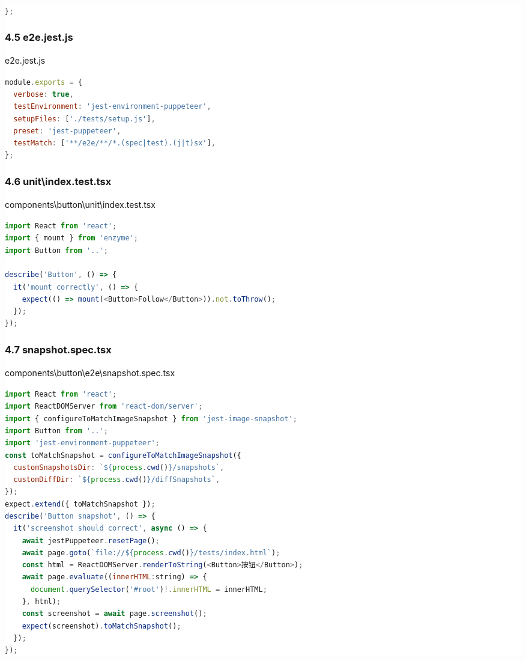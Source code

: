 ```js
};
```

### 4.5 e2e.jest.js
e2e.jest.js
```js
module.exports = {
  verbose: true,
  testEnvironment: 'jest-environment-puppeteer',
  setupFiles: ['./tests/setup.js'],
  preset: 'jest-puppeteer',
  testMatch: ['**/e2e/**/*.(spec|test).(j|t)sx'],
};
```

### 4.6 unit\index.test.tsx
components\button\unit\index.test.tsx
```js
import React from 'react';
import { mount } from 'enzyme';
import Button from '..';

describe('Button', () => {
  it('mount correctly', () => {
    expect(() => mount(<Button>Follow</Button>)).not.toThrow();
  });
});

```

### 4.7 snapshot.spec.tsx
components\button\e2e\snapshot.spec.tsx
```js
import React from 'react';
import ReactDOMServer from 'react-dom/server';
import { configureToMatchImageSnapshot } from 'jest-image-snapshot';
import Button from '..';
import 'jest-environment-puppeteer';
const toMatchSnapshot = configureToMatchImageSnapshot({
  customSnapshotsDir: `${process.cwd()}/snapshots`,
  customDiffDir: `${process.cwd()}/diffSnapshots`,
});
expect.extend({ toMatchSnapshot });
describe('Button snapshot', () => {
  it('screenshot should correct', async () => {
    await jestPuppeteer.resetPage();
    await page.goto(`file://${process.cwd()}/tests/index.html`);
    const html = ReactDOMServer.renderToString(<Button>按钮</Button>);
    await page.evaluate((innerHTML:string) => {
      document.querySelector('#root')!.innerHTML = innerHTML;
    }, html);
    const screenshot = await page.screenshot();
    expect(screenshot).toMatchSnapshot();
  });
});

```
